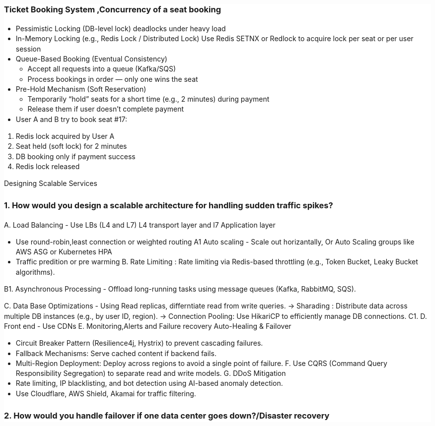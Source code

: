 ### Ticket Booking System ,Concurrency of a seat booking

- Pessimistic Locking (DB-level lock) deadlocks under heavy load
- In-Memory Locking (e.g., Redis Lock / Distributed Lock) Use Redis SETNX or Redlock to acquire lock per seat or per user session
- Queue-Based Booking (Eventual Consistency)
  - Accept all requests into a queue (Kafka/SQS)
  - Process bookings in order — only one wins the seat
- Pre-Hold Mechanism (Soft Reservation)
  - Temporarily “hold” seats for a short time (e.g., 2 minutes) during payment
  - Release them if user doesn’t complete payment
- User A and B try to book seat #17:

1. Redis lock acquired by User A
2. Seat held (soft lock) for 2 minutes
3. DB booking only if payment success
4. Redis lock released

<a id="Designing-Scalable-Services">Designing Scalable Services</a>

### 1. How would you design a scalable architecture for handling sudden traffic spikes?

A. Load Balancing - Use LBs (L4 and L7) L4 transport layer and l7 Application layer

- Use round-robin,least connection or weighted routing
  A1 Auto scaling - Scale out horizantally,
  Or Auto Scaling groups like AWS ASG or Kubernetes HPA
- Traffic predition or pre warming
  B. Rate Limiting : Rate limiting via Redis-based throttling (e.g., Token Bucket, Leaky Bucket algorithms).

B1. Asynchronous Processing - Offload long-running tasks using message queues (Kafka, RabbitMQ, SQS).

C. Data Base Optimizations - Using Read replicas, differntiate read from write queries.
-> Sharading : Distribute data across multiple DB instances (e.g., by user ID, region).
-> Connection Pooling: Use HikariCP to efficiently manage DB connections.
C1.
D. Front end - Use CDNs
E. Monitoring,Alerts and Failure recovery
Auto-Healing & Failover

- Circuit Breaker Pattern (Resilience4j, Hystrix) to prevent cascading failures.
- Fallback Mechanisms: Serve cached content if backend fails.
- Multi-Region Deployment: Deploy across regions to avoid a single point of failure.
  F. Use CQRS (Command Query Responsibility Segregation) to separate read and write models.
  G. DDoS Mitigation
- Rate limiting, IP blacklisting, and bot detection using AI-based anomaly detection.
- Use Cloudflare, AWS Shield, Akamai for traffic filtering.

### 2. How would you handle failover if one data center goes down?/Disaster recovery

